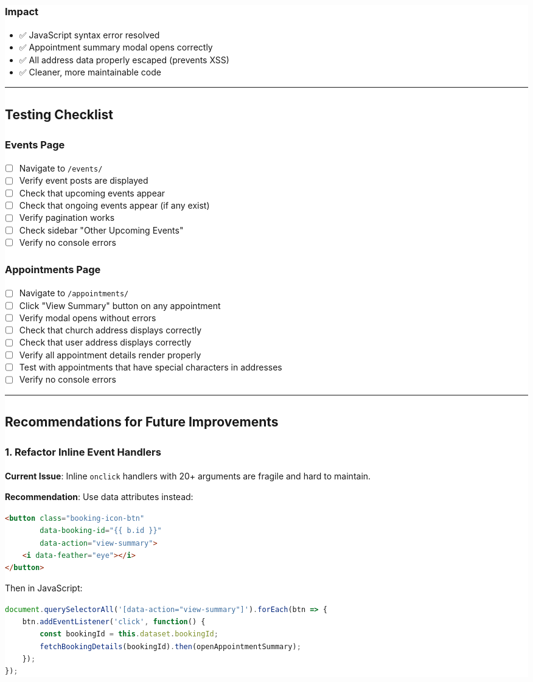 ### Impact
- ✅ JavaScript syntax error resolved
- ✅ Appointment summary modal opens correctly
- ✅ All address data properly escaped (prevents XSS)
- ✅ Cleaner, more maintainable code

---

## Testing Checklist

### Events Page
- [ ] Navigate to `/events/`
- [ ] Verify event posts are displayed
- [ ] Check that upcoming events appear
- [ ] Check that ongoing events appear (if any exist)
- [ ] Verify pagination works
- [ ] Check sidebar "Other Upcoming Events"
- [ ] Verify no console errors

### Appointments Page
- [ ] Navigate to `/appointments/`
- [ ] Click "View Summary" button on any appointment
- [ ] Verify modal opens without errors
- [ ] Check that church address displays correctly
- [ ] Check that user address displays correctly
- [ ] Verify all appointment details render properly
- [ ] Test with appointments that have special characters in addresses
- [ ] Verify no console errors

---

## Recommendations for Future Improvements

### 1. **Refactor Inline Event Handlers**
**Current Issue**: Inline `onclick` handlers with 20+ arguments are fragile and hard to maintain.

**Recommendation**: Use data attributes instead:
```html
<button class="booking-icon-btn" 
        data-booking-id="{{ b.id }}"
        data-action="view-summary">
    <i data-feather="eye"></i>
</button>
```

Then in JavaScript:
```javascript
document.querySelectorAll('[data-action="view-summary"]').forEach(btn => {
    btn.addEventListener('click', function() {
        const bookingId = this.dataset.bookingId;
        fetchBookingDetails(bookingId).then(openAppointmentSummary);
    });
});
```
